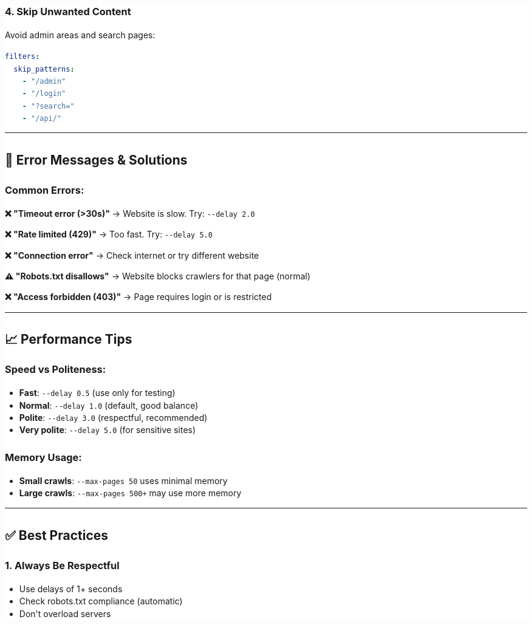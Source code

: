 ### **4. Skip Unwanted Content**
Avoid admin areas and search pages:
```yaml
filters:
  skip_patterns:
    - "/admin"
    - "/login"
    - "?search="
    - "/api/"
```

---

## 🚨 **Error Messages & Solutions**

### **Common Errors:**

**❌ "Timeout error (>30s)"**
→ Website is slow. Try: `--delay 2.0`

**❌ "Rate limited (429)"** 
→ Too fast. Try: `--delay 5.0`

**❌ "Connection error"**
→ Check internet or try different website

**⚠️ "Robots.txt disallows"**
→ Website blocks crawlers for that page (normal)

**❌ "Access forbidden (403)"**
→ Page requires login or is restricted

---

## 📈 **Performance Tips**

### **Speed vs Politeness:**
- **Fast**: `--delay 0.5` (use only for testing)
- **Normal**: `--delay 1.0` (default, good balance)  
- **Polite**: `--delay 3.0` (respectful, recommended)
- **Very polite**: `--delay 5.0` (for sensitive sites)

### **Memory Usage:**
- **Small crawls**: `--max-pages 50` uses minimal memory
- **Large crawls**: `--max-pages 500+` may use more memory

---

## ✅ **Best Practices**

### **1. Always Be Respectful**
- Use delays of 1+ seconds
- Check robots.txt compliance (automatic)
- Don't overload servers
